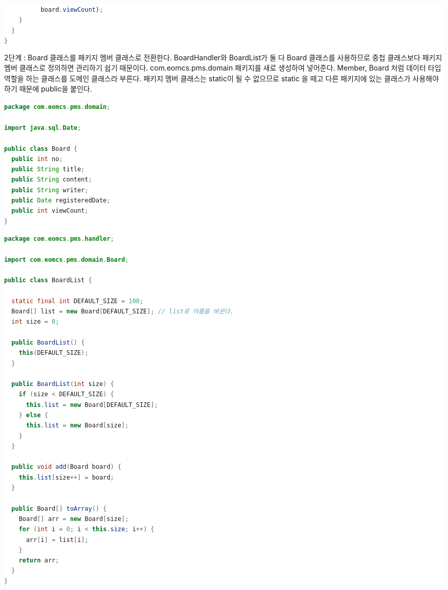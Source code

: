 ```java
          board.viewCount);
    }
  }
}

```

2단계 : Board 클래스를 패키지 멤버 클래스로 전환한다. BoardHandler와 BoardList가 둘 다 Board 클래스를 사용하므로 중첩 클래스보다 패키지 멤버 클래스로 정의하면 관리하기 쉽기 때문이다. com.eomcs.pms.domain 패키지를 새로 생성하여 넣어준다. Member, Board 처럼 데이터 타입 역할을 하는 클래스를 도메인 클래스라 부른다. 패키지 멤버 클래스는 static이 될 수 없으므로 static 을 떼고 다른 패키지에 있는 클래스가 사용해야하기 때문에 public을 붙인다.

```java
package com.eomcs.pms.domain;

import java.sql.Date;

public class Board {
  public int no;
  public String title;
  public String content;
  public String writer;
  public Date registeredDate;
  public int viewCount;
}
```

```java
package com.eomcs.pms.handler;

import com.eomcs.pms.domain.Board;

public class BoardList {
  
  static final int DEFAULT_SIZE = 100;
  Board[] list = new Board[DEFAULT_SIZE]; // list로 이름을 바꾼다.
  int size = 0;
  
  public BoardList() {
    this(DEFAULT_SIZE);
  }
  
  public BoardList(int size) {
    if (size < DEFAULT_SIZE) {
      this.list = new Board[DEFAULT_SIZE];
    } else {
      this.list = new Board[size];
    }
  }
  
  public void add(Board board) {
    this.list[size++] = board;
  }
  
  public Board[] toArray() {
    Board[] arr = new Board[size];
    for (int i = 0; i < this.size; i++) {
      arr[i] = list[i];
    }
    return arr;
  }
}
```
